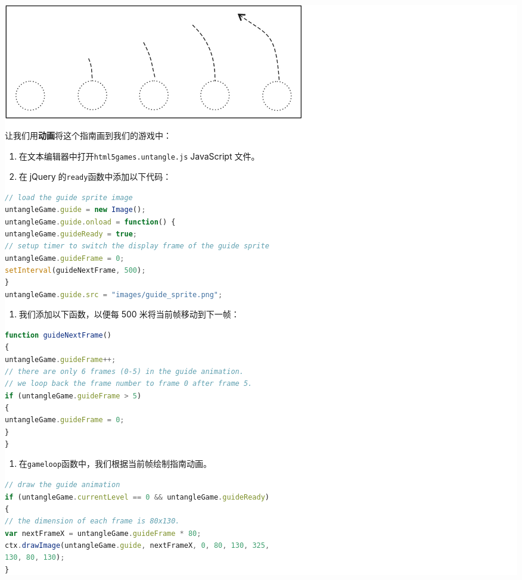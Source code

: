 ![行动时间 制作游戏指南动画](img/1260_05_11.jpg)

让我们用**动画**将这个指南画到我们的游戏中：

1.  在文本编辑器中打开`html5games.untangle.js` JavaScript 文件。

1.  在 jQuery 的`ready`函数中添加以下代码：

```js
// load the guide sprite image
untangleGame.guide = new Image();
untangleGame.guide.onload = function() {
untangleGame.guideReady = true;
// setup timer to switch the display frame of the guide sprite
untangleGame.guideFrame = 0;
setInterval(guideNextFrame, 500);
}
untangleGame.guide.src = "images/guide_sprite.png";

```

1.  我们添加以下函数，以便每 500 米将当前帧移动到下一帧：

```js
function guideNextFrame()
{
untangleGame.guideFrame++;
// there are only 6 frames (0-5) in the guide animation.
// we loop back the frame number to frame 0 after frame 5.
if (untangleGame.guideFrame > 5)
{
untangleGame.guideFrame = 0;
}
}

```

1.  在`gameloop`函数中，我们根据当前帧绘制指南动画。

```js
// draw the guide animation
if (untangleGame.currentLevel == 0 && untangleGame.guideReady)
{
// the dimension of each frame is 80x130.
var nextFrameX = untangleGame.guideFrame * 80;
ctx.drawImage(untangleGame.guide, nextFrameX, 0, 80, 130, 325,
130, 80, 130);
}

```
